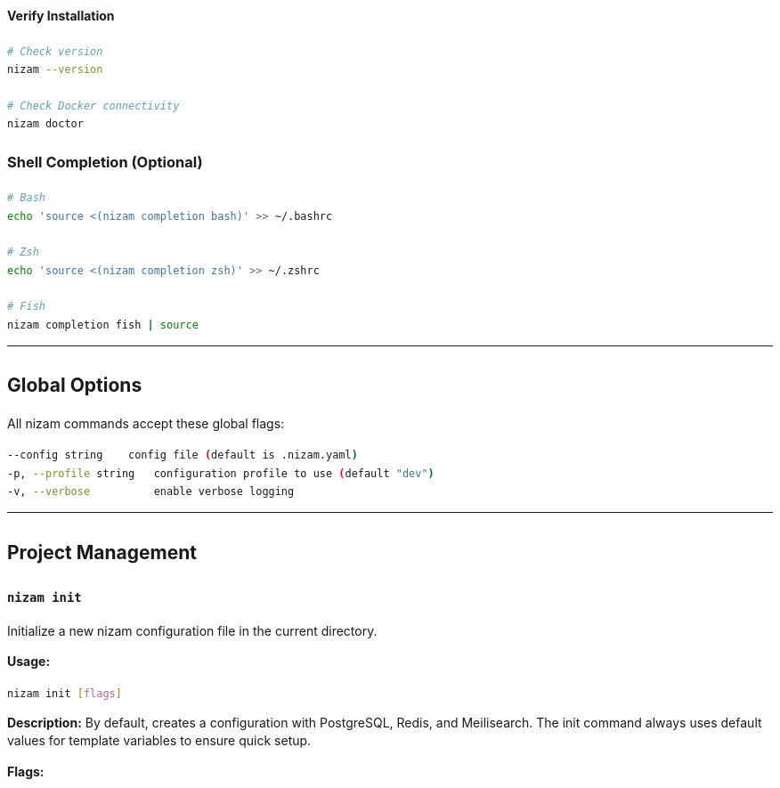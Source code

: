 #### Verify Installation

```bash
# Check version
nizam --version

# Check Docker connectivity
nizam doctor
```

### Shell Completion (Optional)

```bash
# Bash
echo 'source <(nizam completion bash)' >> ~/.bashrc

# Zsh
echo 'source <(nizam completion zsh)' >> ~/.zshrc

# Fish
nizam completion fish | source
```

---

## Global Options

All nizam commands accept these global flags:

```bash
--config string    config file (default is .nizam.yaml)
-p, --profile string   configuration profile to use (default "dev")
-v, --verbose          enable verbose logging
```

---

## Project Management

### `nizam init`

Initialize a new nizam configuration file in the current directory.

**Usage:**

```bash
nizam init [flags]
```

**Description:**
By default, creates a configuration with PostgreSQL, Redis, and Meilisearch. The init command always uses default values for template variables to ensure quick setup.

**Flags:**
